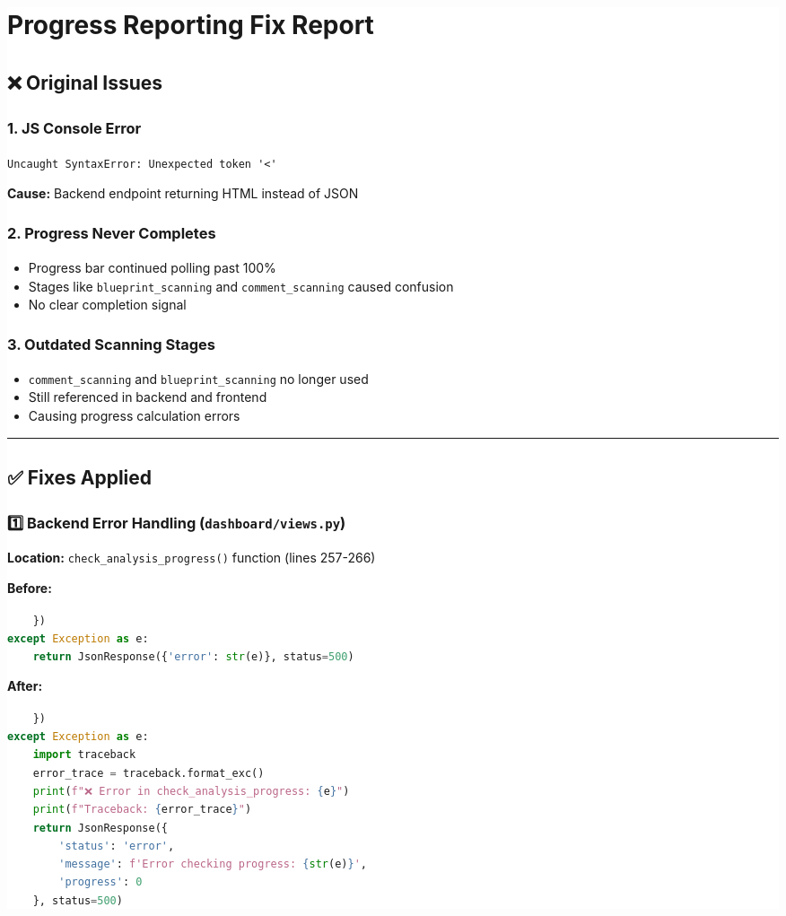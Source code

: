 # Progress Reporting Fix Report

## ❌ Original Issues

### 1. **JS Console Error**
```
Uncaught SyntaxError: Unexpected token '<'
```
**Cause:** Backend endpoint returning HTML instead of JSON

### 2. **Progress Never Completes**
- Progress bar continued polling past 100%
- Stages like `blueprint_scanning` and `comment_scanning` caused confusion
- No clear completion signal

### 3. **Outdated Scanning Stages**
- `comment_scanning` and `blueprint_scanning` no longer used
- Still referenced in backend and frontend
- Causing progress calculation errors

---

## ✅ Fixes Applied

### 1️⃣ **Backend Error Handling (`dashboard/views.py`)**

**Location:** `check_analysis_progress()` function (lines 257-266)

**Before:**
```python
    })
except Exception as e:
    return JsonResponse({'error': str(e)}, status=500)
```

**After:**
```python
    })
except Exception as e:
    import traceback
    error_trace = traceback.format_exc()
    print(f"❌ Error in check_analysis_progress: {e}")
    print(f"Traceback: {error_trace}")
    return JsonResponse({
        'status': 'error',
        'message': f'Error checking progress: {str(e)}',
        'progress': 0
    }, status=500)
```
